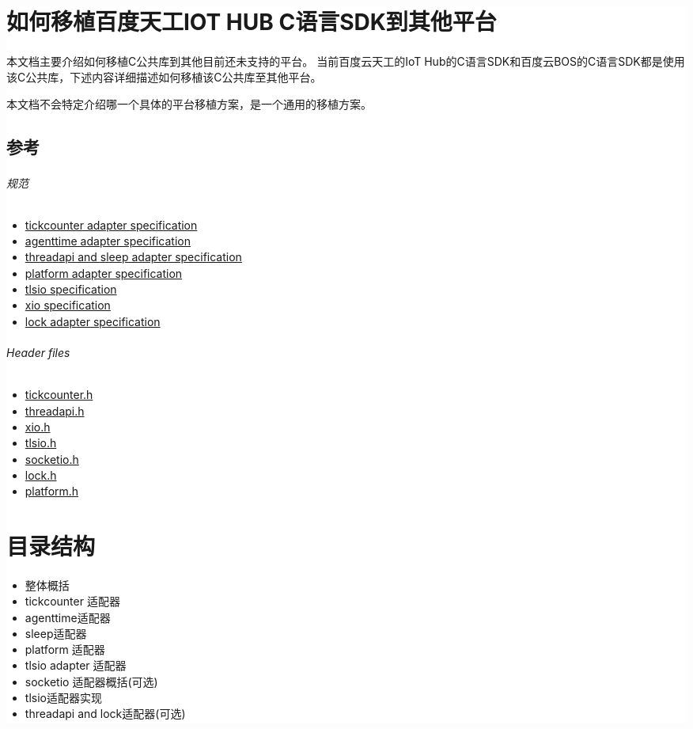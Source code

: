 # 如何移植百度天工IOT HUB C语言SDK到其他平台

本文档主要介绍如何移植C公共库到其他目前还未支持的平台。
当前百度云天工的IoT Hub的C语言SDK和百度云BOS的C语言SDK都是使用该C公共库，下述内容详细描述如何移植该C公共库至其他平台。

本文档不会特定介绍哪一个具体的平台移植方案，是一个通用的移植方案。


## 参考

###### 规范
- [tickcounter adapter specification](https://github.com/Azure/azure-c-shared-utility/blob/master/devdoc/tickcounter.md)<br/>
- [agenttime adapter specification](https://github.com/Azure/azure-c-shared-utility/blob/master/devdoc/agenttime_requirements.md)<br/>
- [threadapi and sleep adapter specification](https://github.com/Azure/azure-c-shared-utility/blob/master/devdoc/threadapi_and_sleep_requirements.md)<br/>
- [platform adapter specification](https://github.com/Azure/azure-c-shared-utility/blob/master/devdoc/platform_requirements.md)<br/>
- [tlsio specification](https://github.com/Azure/azure-c-shared-utility/blob/master/devdoc/tlsio_requirements.md)<br/>
- [xio specification](https://github.com/Azure/azure-c-shared-utility/blob/master/devdoc/xio_requirements.md)<br/>
- [lock adapter specification](https://github.com/Azure/azure-c-shared-utility/blob/master/devdoc/lock_requirements.md)<br/>

###### Header files
- [tickcounter.h](https://github.com/Azure/azure-c-shared-utility/blob/master/inc/azure_c_shared_utility/tickcounter.h)<br/>
- [threadapi.h](https://github.com/Azure/azure-c-shared-utility/blob/master/inc/azure_c_shared_utility/threadapi.h)<br/>
- [xio.h](https://github.com/Azure/azure-c-shared-utility/blob/master/inc/azure_c_shared_utility/xio.h)<br/>
- [tlsio.h](https://github.com/Azure/azure-c-shared-utility/blob/master/inc/azure_c_shared_utility/tlsio.h)<br/>
- [socketio.h](https://github.com/Azure/azure-c-shared-utility/blob/master/inc/azure_c_shared_utility/socketio.h)<br/>
- [lock.h](https://github.com/Azure/azure-c-shared-utility/blob/master/inc/azure_c_shared_utility/lock.h)<br/>
- [platform.h](https://github.com/Azure/azure-c-shared-utility/blob/master/inc/azure_c_shared_utility/platform.h)<br/>



# 目录结构

- 整体概括
- tickcounter 适配器
- agenttime适配器
- sleep适配器
- platform 适配器
- tlsio adapter 适配器
- socketio 适配器概括(可选)
- tlsio适配器实现
- threadapi and lock适配器(可选)
